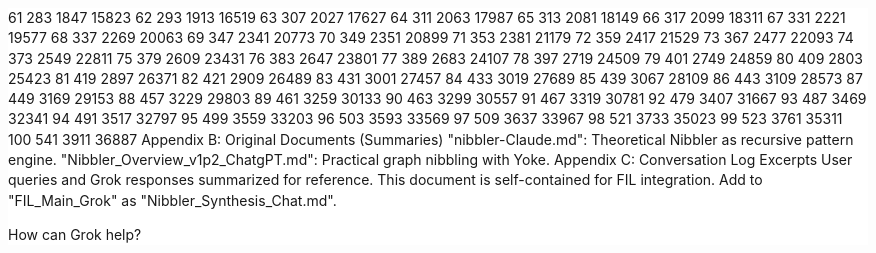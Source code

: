 61	283	1847	15823
62	293	1913	16519
63	307	2027	17627
64	311	2063	17987
65	313	2081	18149
66	317	2099	18311
67	331	2221	19577
68	337	2269	20063
69	347	2341	20773
70	349	2351	20899
71	353	2381	21179
72	359	2417	21529
73	367	2477	22093
74	373	2549	22811
75	379	2609	23431
76	383	2647	23801
77	389	2683	24107
78	397	2719	24509
79	401	2749	24859
80	409	2803	25423
81	419	2897	26371
82	421	2909	26489
83	431	3001	27457
84	433	3019	27689
85	439	3067	28109
86	443	3109	28573
87	449	3169	29153
88	457	3229	29803
89	461	3259	30133
90	463	3299	30557
91	467	3319	30781
92	479	3407	31667
93	487	3469	32341
94	491	3517	32797
95	499	3559	33203
96	503	3593	33569
97	509	3637	33967
98	521	3733	35023
99	523	3761	35311
100	541	3911	36887
Appendix B: Original Documents (Summaries)
"nibbler-Claude.md": Theoretical Nibbler as recursive pattern engine.
"Nibbler_Overview_v1p2_ChatgPT.md": Practical graph nibbling with Yoke.
Appendix C: Conversation Log Excerpts
User queries and Grok responses summarized for reference.
This document is self-contained for FIL integration. Add to "FIL_Main_Grok" as "Nibbler_Synthesis_Chat.md".








How can Grok help?